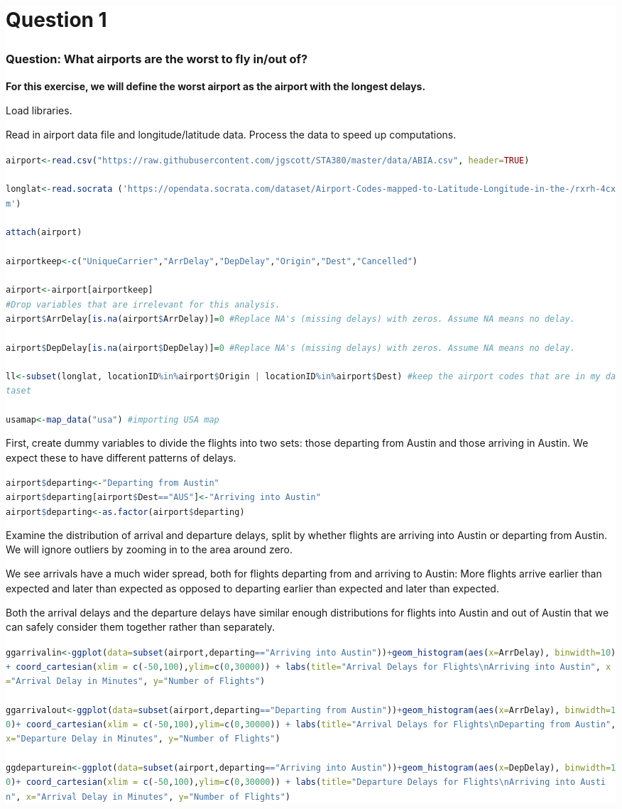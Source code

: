 Question 1
==========

### Question: What airports are the worst to fly in/out of?

**For this exercise, we will define the worst airport as the airport with the longest delays.**

Load libraries.

Read in airport data file and longitude/latitude data. Process the data to speed up computations.

``` r
airport<-read.csv("https://raw.githubusercontent.com/jgscott/STA380/master/data/ABIA.csv", header=TRUE)

longlat<-read.socrata ('https://opendata.socrata.com/dataset/Airport-Codes-mapped-to-Latitude-Longitude-in-the-/rxrh-4cxm')

attach(airport)

airportkeep<-c("UniqueCarrier","ArrDelay","DepDelay","Origin","Dest","Cancelled")

airport<-airport[airportkeep]
#Drop variables that are irrelevant for this analysis.
airport$ArrDelay[is.na(airport$ArrDelay)]=0 #Replace NA's (missing delays) with zeros. Assume NA means no delay.

airport$DepDelay[is.na(airport$DepDelay)]=0 #Replace NA's (missing delays) with zeros. Assume NA means no delay.

ll<-subset(longlat, locationID%in%airport$Origin | locationID%in%airport$Dest) #keep the airport codes that are in my dataset

usamap<-map_data("usa") #importing USA map
```

First, create dummy variables to divide the flights into two sets: those departing from Austin and those arriving in Austin. We expect these to have different patterns of delays.

``` r
airport$departing<-"Departing from Austin"
airport$departing[airport$Dest=="AUS"]<-"Arriving into Austin"
airport$departing<-as.factor(airport$departing)
```

Examine the distribution of arrival and departure delays, split by whether flights are arriving into Austin or departing from Austin. We will ignore outliers by zooming in to the area around zero.

We see arrivals have a much wider spread, both for flights departing from and arriving to Austin: More flights arrive earlier than expected and later than expected as opposed to departing earlier than expected and later than expected.

Both the arrival delays and the departure delays have similar enough distributions for flights into Austin and out of Austin that we can safely consider them together rather than separately.

``` r
ggarrivalin<-ggplot(data=subset(airport,departing=="Arriving into Austin"))+geom_histogram(aes(x=ArrDelay), binwidth=10)+ coord_cartesian(xlim = c(-50,100),ylim=c(0,30000)) + labs(title="Arrival Delays for Flights\nArriving into Austin", x="Arrival Delay in Minutes", y="Number of Flights")

ggarrivalout<-ggplot(data=subset(airport,departing=="Departing from Austin"))+geom_histogram(aes(x=ArrDelay), binwidth=10)+ coord_cartesian(xlim = c(-50,100),ylim=c(0,30000)) + labs(title="Arrival Delays for Flights\nDeparting from Austin", x="Departure Delay in Minutes", y="Number of Flights")

ggdeparturein<-ggplot(data=subset(airport,departing=="Arriving into Austin"))+geom_histogram(aes(x=DepDelay), binwidth=10)+ coord_cartesian(xlim = c(-50,100),ylim=c(0,30000)) + labs(title="Departure Delays for Flights\nArriving into Austin", x="Arrival Delay in Minutes", y="Number of Flights")

```
